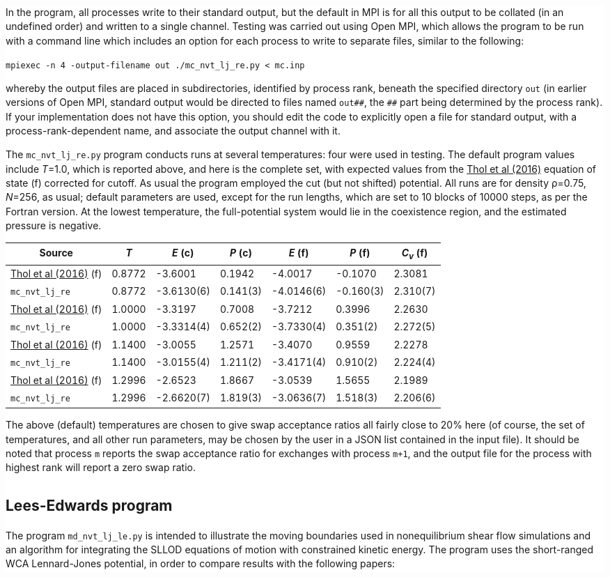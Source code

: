 In the program, all processes write to their standard output, but the default in MPI is
for all this output to be collated (in an undefined order) and written to a single channel. Testing
was carried out using Open MPI, which allows the program to be run with a command line which includes
an option for each process to write to separate files, similar to the following:
```
mpiexec -n 4 -output-filename out ./mc_nvt_lj_re.py < mc.inp
```
whereby the output files are placed in subdirectories,
identified by process rank,
beneath the specified directory `out`
(in earlier versions of Open MPI, standard output would be directed to files named `out##`, the `##` part being determined by the process rank).
If your implementation does not have this option, you should edit the code to explicitly open a file for
standard output, with a process-rank-dependent name, and associate the output channel with it.

The `mc_nvt_lj_re.py` program conducts runs at several temperatures: four were used in testing.
The default program values include _T_=1.0, which is reported above, and here is the complete set,
with expected values from the [Thol et al (2016)](https://doi.org/10.1063/1.4945000) equation of state (f) corrected for cutoff.
As usual the program employed the cut (but not shifted) potential.
All runs are for density &rho;=0.75, _N_=256, as usual;
default parameters are used, except for the run lengths,
which are set to 10 blocks of 10000 steps, as per the Fortran version.
At the lowest temperature, the full-potential system would lie in the coexistence region,
and the estimated pressure is negative.

Source                 | _T_    | _E_ (c)    | _P_ (c)  | _E_ (f)    | _P_ (f)   | _C<sub>v</sub>_ (f)
------                 | -----  | -------    | -------  | -------    | -------   | --------
[Thol et al (2016)](https://doi.org/10.1063/1.4945000) (f)  | 0.8772 | -3.6001    | 0.1942   | -4.0017    | -0.1070   |  2.3081
`mc_nvt_lj_re`         | 0.8772 | -3.6130(6) | 0.141(3) | -4.0146(6) | -0.160(3) |  2.310(7)
[Thol et al (2016)](https://doi.org/10.1063/1.4945000) (f)  | 1.0000 | -3.3197    | 0.7008   | -3.7212    |  0.3996   |  2.2630
`mc_nvt_lj_re`         | 1.0000 | -3.3314(4) | 0.652(2) | -3.7330(4) |  0.351(2) |  2.272(5)
[Thol et al (2016)](https://doi.org/10.1063/1.4945000) (f)  | 1.1400 | -3.0055    | 1.2571   | -3.4070    |  0.9559   |  2.2278
`mc_nvt_lj_re`         | 1.1400 | -3.0155(4) | 1.211(2) | -3.4171(4) |  0.910(2) |  2.224(4)
[Thol et al (2016)](https://doi.org/10.1063/1.4945000) (f)  | 1.2996 | -2.6523    | 1.8667   | -3.0539    |  1.5655   |  2.1989
`mc_nvt_lj_re`         | 1.2996 | -2.6620(7) | 1.819(3) | -3.0636(7) |  1.518(3) |  2.206(6)

The above (default) temperatures are chosen to give swap acceptance ratios all fairly close to 20% here
(of course, the set of temperatures, and all other run parameters, may be chosen by the user in a
JSON list contained in the input file).
It should be noted that process `m` reports the swap acceptance ratio for exchanges with process `m+1`,
and the output file for the process with highest rank will report a zero swap ratio.

## Lees-Edwards program
The program `md_nvt_lj_le.py` is intended to illustrate
the moving boundaries used in nonequilibrium shear flow simulations and
an algorithm for integrating the SLLOD equations of motion with constrained kinetic energy.
The program uses the short-ranged WCA Lennard-Jones potential,
in order to compare results with the following papers:
